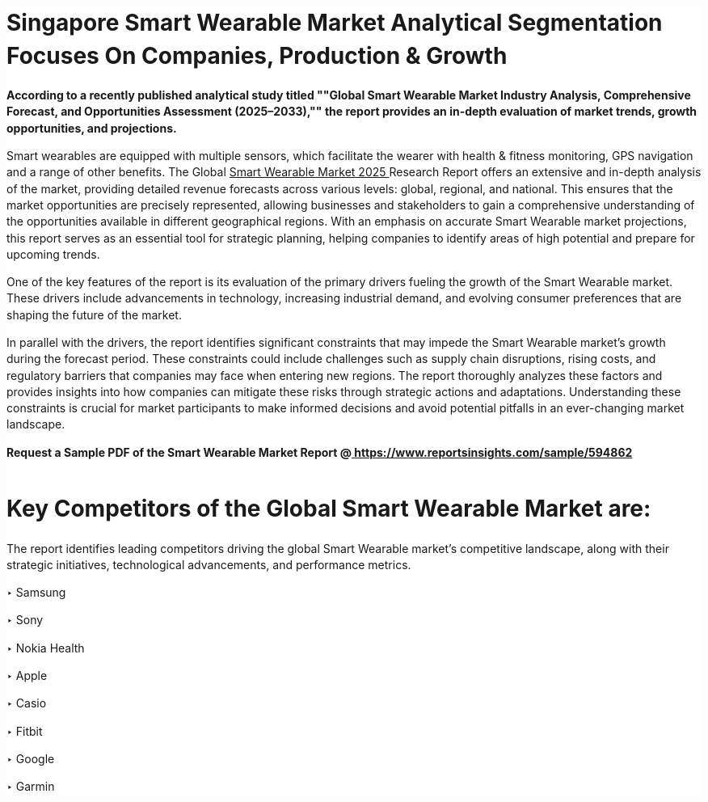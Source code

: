 # Singapore Smart Wearable Market Analytical Segmentation Focuses On Companies, Production & Growth

<strong>According to a recently published analytical study titled ""Global Smart Wearable Market Industry Analysis, Comprehensive Forecast, and Opportunities Assessment (2025–2033),"" the report provides an in-depth evaluation of market trends, growth opportunities, and projections.</strong>

Smart wearables are equipped with multiple sensors, which facilitate the wearer with health & fitness monitoring, GPS navigation and a range of other benefits. The Global <a href=https://www.reportsinsights.com/sample/594862>Smart Wearable Market 2025 </a> Research Report offers an extensive and in-depth analysis of the market, providing detailed revenue forecasts across various levels: global, regional, and national. This ensures that the market opportunities are precisely represented, allowing businesses and stakeholders to gain a comprehensive understanding of the opportunities available in different geographical regions. With an emphasis on accurate Smart Wearable market projections, this report serves as an essential tool for strategic planning, helping companies to identify areas of high potential and prepare for upcoming trends.

One of the key features of the report is its evaluation of the primary drivers fueling the growth of the Smart Wearable market. These drivers include advancements in technology, increasing industrial demand, and evolving consumer preferences that are shaping the future of the market. 

In parallel with the drivers, the report identifies significant constraints that may impede the Smart Wearable market’s growth during the forecast period. These constraints could include challenges such as supply chain disruptions, rising costs, and regulatory barriers that companies may face when entering new regions. The report thoroughly analyzes these factors and provides insights into how companies can mitigate these risks through strategic actions and adaptations. Understanding these constraints is crucial for market participants to make informed decisions and avoid potential pitfalls in an ever-changing market landscape.

<strong>Request a Sample PDF of the Smart Wearable Market Report </strong><strong>@<a href=https://www.reportsinsights.com/sample/594862> https://www.reportsinsights.com/sample/594862</a></strong></font>

# <strong>Key Competitors of the Global Smart Wearable Market are:</strong>

The report identifies leading competitors driving the global Smart Wearable market’s competitive landscape, along with their strategic initiatives, technological advancements, and performance metrics.

‣ Samsung

‣ Sony

‣ Nokia Health

‣ Apple

‣ Casio

‣ Fitbit

‣ Google

‣ Garmin
